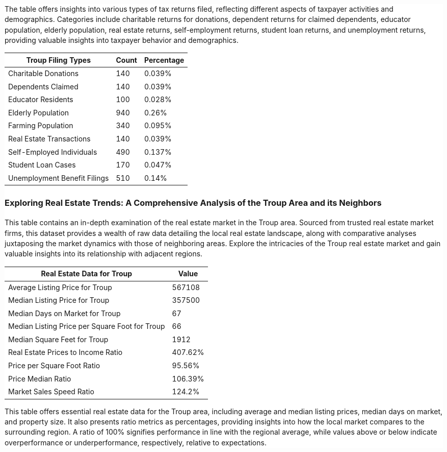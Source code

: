 The table offers insights into various types of tax returns filed, reflecting different aspects of taxpayer activities and demographics. Categories include charitable returns for donations, dependent returns for claimed dependents, educator population, elderly population, real estate returns, self-employment returns, student loan returns, and unemployment returns, providing valuable insights into taxpayer behavior and demographics.

| Troup Filing Types                    | Count | Percentage |
|--------------------------------------|-------|------------|
| Charitable Donations                 | 140 | 0.039% |
| Dependents Claimed                   | 140 | 0.039% |
| Educator Residents                   | 100 | 0.028% |
| Elderly Population                   | 940 | 0.26% |
| Farming Population                   | 340 | 0.095% |
| Real Estate Transactions             | 140 | 0.039% |
| Self-Employed Individuals            | 490 | 0.137% |
| Student Loan Cases                   | 170 | 0.047% |
| Unemployment Benefit Filings         | 510 | 0.14% |

### Exploring Real Estate Trends: A Comprehensive Analysis of the Troup Area and its Neighbors

This table contains an in-depth examination of the real estate market in the Troup area. Sourced from trusted real estate market firms, this dataset provides a wealth of raw data detailing the local real estate landscape, along with comparative analyses juxtaposing the market dynamics with those of neighboring areas. Explore the intricacies of the Troup real estate market and gain valuable insights into its relationship with adjacent regions.


| Real Estate Data for Troup                       | Value    |
|------------------------------------------------|----------|
| Average Listing Price for Troup               | 567108 |
| Median Listing Price for Troup                | 357500 |
| Median Days on Market for Troup               | 67 |
| Median Listing Price per Square Foot for Troup| 66 |
| Median Square Feet for Troup                  | 1912 |
| Real Estate Prices to Income Ratio           | 407.62% |
| Price per Square Foot Ratio                  | 95.56% |
| Price Median Ratio                           | 106.39% |
| Market Sales Speed Ratio                     | 124.2% |

This table offers essential real estate data for the Troup area, including average and median listing prices, median days on market, and property size. It also presents ratio metrics as percentages, providing insights into how the local market compares to the surrounding region. A ratio of 100% signifies performance in line with the regional average, while values above or below indicate overperformance or underperformance, respectively, relative to expectations.
